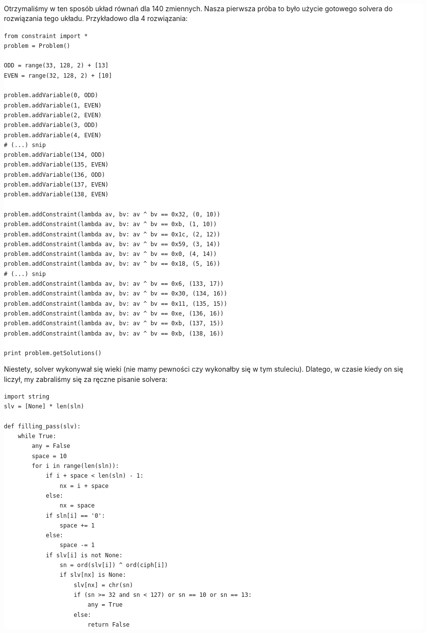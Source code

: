 Otrzymaliśmy w ten sposób układ równań dla 140 zmiennych. Nasza pierwsza próba to było użycie gotowego solvera do rozwiązania tego układu. Przykładowo dla 4 rozwiązania:

    from constraint import *
    problem = Problem()

    ODD = range(33, 128, 2) + [13]
    EVEN = range(32, 128, 2) + [10]

    problem.addVariable(0, ODD)
    problem.addVariable(1, EVEN)
    problem.addVariable(2, EVEN)
    problem.addVariable(3, ODD)
    problem.addVariable(4, EVEN)
    # (...) snip
    problem.addVariable(134, ODD)
    problem.addVariable(135, EVEN)
    problem.addVariable(136, ODD)
    problem.addVariable(137, EVEN)
    problem.addVariable(138, EVEN)

    problem.addConstraint(lambda av, bv: av ^ bv == 0x32, (0, 10))
    problem.addConstraint(lambda av, bv: av ^ bv == 0xb, (1, 10))
    problem.addConstraint(lambda av, bv: av ^ bv == 0x1c, (2, 12))
    problem.addConstraint(lambda av, bv: av ^ bv == 0x59, (3, 14))
    problem.addConstraint(lambda av, bv: av ^ bv == 0x0, (4, 14))
    problem.addConstraint(lambda av, bv: av ^ bv == 0x18, (5, 16))
    # (...) snip
    problem.addConstraint(lambda av, bv: av ^ bv == 0x6, (133, 17))
    problem.addConstraint(lambda av, bv: av ^ bv == 0x30, (134, 16))
    problem.addConstraint(lambda av, bv: av ^ bv == 0x11, (135, 15))
    problem.addConstraint(lambda av, bv: av ^ bv == 0xe, (136, 16))
    problem.addConstraint(lambda av, bv: av ^ bv == 0xb, (137, 15))
    problem.addConstraint(lambda av, bv: av ^ bv == 0xb, (138, 16))

    print problem.getSolutions()

Niestety, solver wykonywał się wieki (nie mamy pewności czy wykonałby się w tym stuleciu). Dlatego, w czasie kiedy on się liczył, my zabraliśmy się za ręczne pisanie solvera:

    import string
    slv = [None] * len(sln)
    
    def filling_pass(slv):
        while True:
            any = False
            space = 10
            for i in range(len(sln)):
                if i + space < len(sln) - 1:
                    nx = i + space
                else:
                    nx = space
                if sln[i] == '0':
                    space += 1
                else:
                    space -= 1
                if slv[i] is not None:
                    sn = ord(slv[i]) ^ ord(ciph[i])
                    if slv[nx] is None:
                        slv[nx] = chr(sn)
                        if (sn >= 32 and sn < 127) or sn == 10 or sn == 13:
                            any = True
                        else:
                            return False